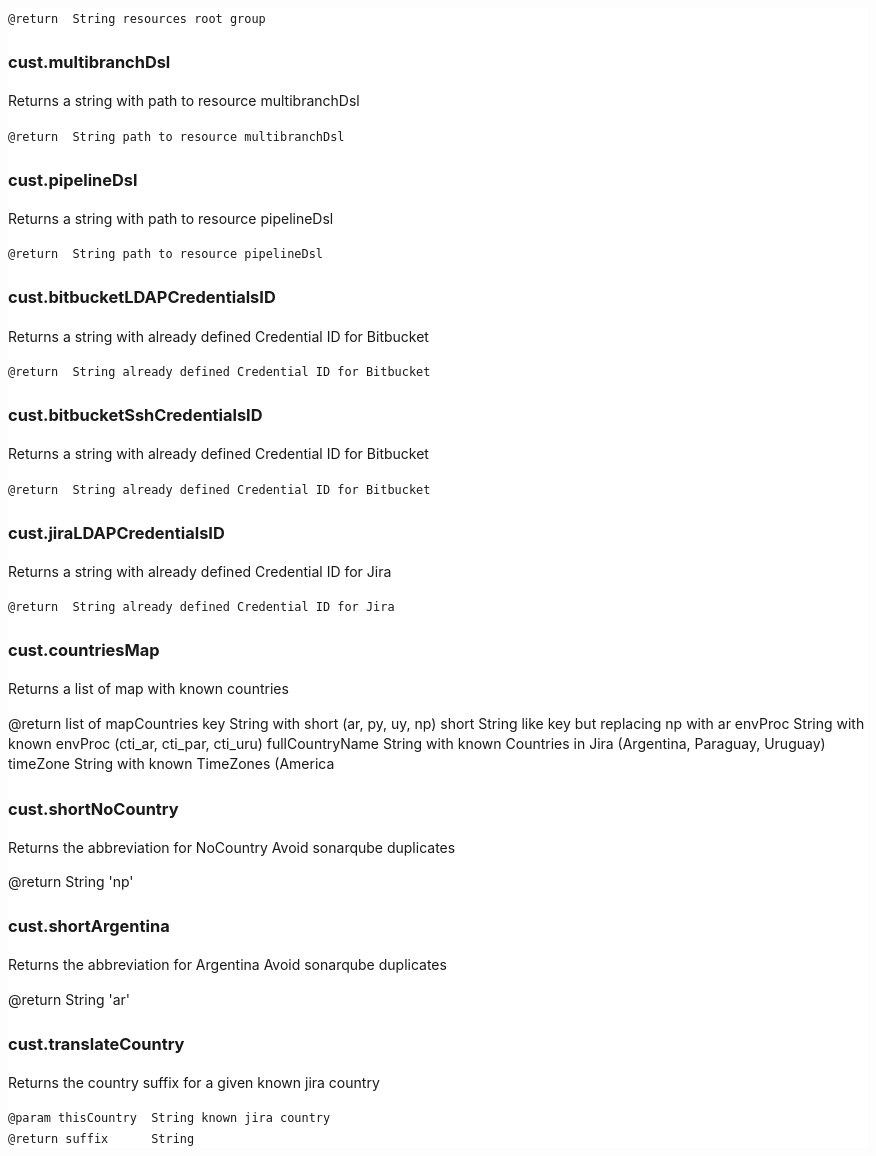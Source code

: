     @return  String resources root group
  
### cust.multibranchDsl
   Returns a string with path to resource multibranchDsl
  
    @return  String path to resource multibranchDsl
  
### cust.pipelineDsl
   Returns a string with path to resource pipelineDsl
  
    @return  String path to resource pipelineDsl
  
### cust.bitbucketLDAPCredentialsID
   Returns a string with already defined Credential ID for Bitbucket
  
    @return  String already defined Credential ID for Bitbucket
  
### cust.bitbucketSshCredentialsID
   Returns a string with already defined Credential ID for Bitbucket
  
    @return  String already defined Credential ID for Bitbucket
  
### cust.jiraLDAPCredentialsID
   Returns a string with already defined Credential ID for Jira
  
    @return  String already defined Credential ID for Jira
  
### cust.countriesMap
   Returns a list of map with known countries
  
   @return list of mapCountries
    key              String with short (ar, py, uy, np)
    short            String like key but replacing np with ar
    envProc          String with known envProc (cti_ar, cti_par, cti_uru)
    fullCountryName  String with known Countries in Jira (Argentina, Paraguay, Uruguay)
    timeZone         String with known TimeZones (America
  
### cust.shortNoCountry
   Returns the abbreviation for NoCountry
   Avoid sonarqube duplicates
  
   @return      String 'np'
  
### cust.shortArgentina
   Returns the abbreviation for Argentina
   Avoid sonarqube duplicates
  
   @return      String 'ar'
  
### cust.translateCountry
   Returns the country suffix for a given known jira country
  
    @param thisCountry  String known jira country
    @return suffix      String
  